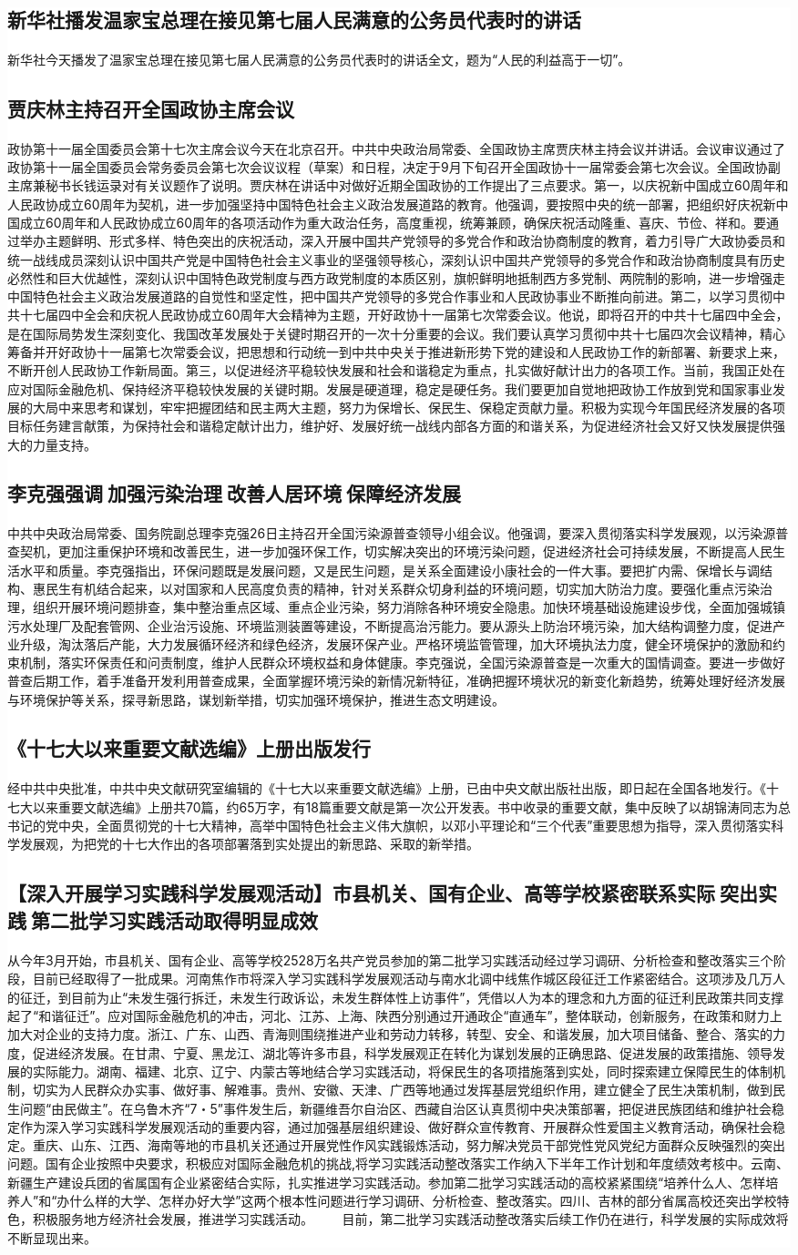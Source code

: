  
## 新华社播发温家宝总理在接见第七届人民满意的公务员代表时的讲话


新华社今天播发了温家宝总理在接见第七届人民满意的公务员代表时的讲话全文，题为“人民的利益高于一切”。


## 贾庆林主持召开全国政协主席会议


政协第十一届全国委员会第十七次主席会议今天在北京召开。中共中央政治局常委、全国政协主席贾庆林主持会议并讲话。会议审议通过了政协第十一届全国委员会常务委员会第七次会议议程（草案）和日程，决定于9月下旬召开全国政协十一届常委会第七次会议。全国政协副主席兼秘书长钱运录对有关议题作了说明。贾庆林在讲话中对做好近期全国政协的工作提出了三点要求。第一，以庆祝新中国成立60周年和人民政协成立60周年为契机，进一步加强坚持中国特色社会主义政治发展道路的教育。他强调，要按照中央的统一部署，把组织好庆祝新中国成立60周年和人民政协成立60周年的各项活动作为重大政治任务，高度重视，统筹兼顾，确保庆祝活动隆重、喜庆、节俭、祥和。要通过举办主题鲜明、形式多样、特色突出的庆祝活动，深入开展中国共产党领导的多党合作和政治协商制度的教育，着力引导广大政协委员和统一战线成员深刻认识中国共产党是中国特色社会主义事业的坚强领导核心，深刻认识中国共产党领导的多党合作和政治协商制度具有历史必然性和巨大优越性，深刻认识中国特色政党制度与西方政党制度的本质区别，旗帜鲜明地抵制西方多党制、两院制的影响，进一步增强走中国特色社会主义政治发展道路的自觉性和坚定性，把中国共产党领导的多党合作事业和人民政协事业不断推向前进。第二，以学习贯彻中共十七届四中全会和庆祝人民政协成立60周年大会精神为主题，开好政协十一届第七次常委会议。他说，即将召开的中共十七届四中全会，是在国际局势发生深刻变化、我国改革发展处于关键时期召开的一次十分重要的会议。我们要认真学习贯彻中共十七届四次会议精神，精心筹备并开好政协十一届第七次常委会议，把思想和行动统一到中共中央关于推进新形势下党的建设和人民政协工作的新部署、新要求上来，不断开创人民政协工作新局面。第三，以促进经济平稳较快发展和社会和谐稳定为重点，扎实做好献计出力的各项工作。当前，我国正处在应对国际金融危机、保持经济平稳较快发展的关键时期。发展是硬道理，稳定是硬任务。我们要更加自觉地把政协工作放到党和国家事业发展的大局中来思考和谋划，牢牢把握团结和民主两大主题，努力为保增长、保民生、保稳定贡献力量。积极为实现今年国民经济发展的各项目标任务建言献策，为保持社会和谐稳定献计出力，维护好、发展好统一战线内部各方面的和谐关系，为促进经济社会又好又快发展提供强大的力量支持。


## 李克强强调 加强污染治理 改善人居环境 保障经济发展


中共中央政治局常委、国务院副总理李克强26日主持召开全国污染源普查领导小组会议。他强调，要深入贯彻落实科学发展观，以污染源普查契机，更加注重保护环境和改善民生，进一步加强环保工作，切实解决突出的环境污染问题，促进经济社会可持续发展，不断提高人民生活水平和质量。李克强指出，环保问题既是发展问题，又是民生问题，是关系全面建设小康社会的一件大事。要把扩内需、保增长与调结构、惠民生有机结合起来，以对国家和人民高度负责的精神，针对关系群众切身利益的环境问题，切实加大防治力度。要强化重点污染治理，组织开展环境问题排查，集中整治重点区域、重点企业污染，努力消除各种环境安全隐患。加快环境基础设施建设步伐，全面加强城镇污水处理厂及配套管网、企业治污设施、环境监测装置等建设，不断提高治污能力。要从源头上防治环境污染，加大结构调整力度，促进产业升级，淘汰落后产能，大力发展循环经济和绿色经济，发展环保产业。严格环境监管管理，加大环境执法力度，健全环境保护的激励和约束机制，落实环保责任和问责制度，维护人民群众环境权益和身体健康。李克强说，全国污染源普查是一次重大的国情调查。要进一步做好普查后期工作，着手准备开发利用普查成果，全面掌握环境污染的新情况新特征，准确把握环境状况的新变化新趋势，统筹处理好经济发展与环境保护等关系，探寻新思路，谋划新举措，切实加强环境保护，推进生态文明建设。


## 《十七大以来重要文献选编》上册出版发行


经中共中央批准，中共中央文献研究室编辑的《十七大以来重要文献选编》上册，已由中央文献出版社出版，即日起在全国各地发行。《十七大以来重要文献选编》上册共70篇，约65万字，有18篇重要文献是第一次公开发表。书中收录的重要文献，集中反映了以胡锦涛同志为总书记的党中央，全面贯彻党的十七大精神，高举中国特色社会主义伟大旗帜，以邓小平理论和“三个代表”重要思想为指导，深入贯彻落实科学发展观，为把党的十七大作出的各项部署落到实处提出的新思路、采取的新举措。


## 【深入开展学习实践科学发展观活动】市县机关、国有企业、高等学校紧密联系实际 突出实践 第二批学习实践活动取得明显成效


从今年3月开始，市县机关、国有企业、高等学校2528万名共产党员参加的第二批学习实践活动经过学习调研、分析检查和整改落实三个阶段，目前已经取得了一批成果。河南焦作市将深入学习实践科学发展观活动与南水北调中线焦作城区段征迁工作紧密结合。这项涉及几万人的征迁，到目前为止“未发生强行拆迁，未发生行政诉讼，未发生群体性上访事件”，凭借以人为本的理念和九方面的征迁利民政策共同支撑起了“和谐征迁”。应对国际金融危机的冲击，河北、江苏、上海、陕西分别通过开通政企“直通车”，整体联动，创新服务，在政策和财力上加大对企业的支持力度。浙江、广东、山西、青海则围绕推进产业和劳动力转移，转型、安全、和谐发展，加大项目储备、整合、落实的力度，促进经济发展。在甘肃、宁夏、黑龙江、湖北等许多市县，科学发展观正在转化为谋划发展的正确思路、促进发展的政策措施、领导发展的实际能力。湖南、福建、北京、辽宁、内蒙古等地结合学习实践活动，将保民生的各项措施落到实处，同时探索建立保障民生的体制机制，切实为人民群众办实事、做好事、解难事。贵州、安徽、天津、广西等地通过发挥基层党组织作用，建立健全了民生决策机制，做到民生问题“由民做主”。在乌鲁木齐“7・5”事件发生后，新疆维吾尔自治区、西藏自治区认真贯彻中央决策部署，把促进民族团结和维护社会稳定作为深入学习实践科学发展观活动的重要内容，通过加强基层组织建设、做好群众宣传教育、开展群众性爱国主义教育活动，确保社会稳定。重庆、山东、江西、海南等地的市县机关还通过开展党性作风实践锻炼活动，努力解决党员干部党性党风党纪方面群众反映强烈的突出问题。国有企业按照中央要求，积极应对国际金融危机的挑战,将学习实践活动整改落实工作纳入下半年工作计划和年度绩效考核中。云南、新疆生产建设兵团的省属国有企业紧密结合实际，扎实推进学习实践活动。参加第二批学习实践活动的高校紧紧围绕“培养什么人、怎样培养人”和“办什么样的大学、怎样办好大学”这两个根本性问题进行学习调研、分析检查、整改落实。四川、吉林的部分省属高校还突出学校特色，积极服务地方经济社会发展，推进学习实践活动。        目前，第二批学习实践活动整改落实后续工作仍在进行，科学发展的实际成效将不断显现出来。
